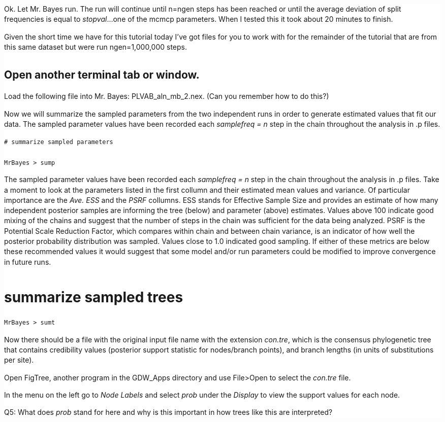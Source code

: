 Ok.  Let Mr. Bayes run.  The run will continue until n=ngen steps has been reached or until the average deviation of split frequencies is equal to *stopval*…one of the mcmcp parameters.  When I tested this it took about 20 minutes to finish.

Given the short time we have for this tutorial today I’ve got files for you to work with for the remainder of the tutorial that are from this same dataset but were run ngen=1,000,000 steps.



## Open another terminal tab or window.  

Load the following file into Mr. Bayes: PLVAB_aln_mb_2.nex. (Can you remember how to do this?)

Now we will summarize the sampled parameters from the two independent runs in order to generate estimated values that fit our data. The sampled parameter values have been recorded each *samplefreq = n* step in the chain throughout the analysis in .p files.  

```
# summarize sampled parameters

MrBayes > sump

```

The sampled parameter values have been recorded each *samplefreq = n* step in the chain throughout the analysis in .p files.  Take a moment to look at the parameters listed in the first collumn and their estimated mean values and variance. Of particular importance are the *Ave. ESS* and the *PSRF* collumns.  ESS stands for Effective Sample Size and provides an estimate of how many independent posterior samples are informing the tree (below) and parameter (above) estimates.  Values above 100 indicate good mixing of the chains and suggest that the number of steps in the chain was sufficient for the data being analyzed.  PSRF is the Potential Scale Reduction Factor, which compares within chain and between chain variance, is an indicator of how well the posterior probability distribution was sampled.  Values close to 1.0 indicated good sampling.  If either of these metrics are below these recommended values it would suggest that some model and/or run parameters could be modified to improve convergence in future runs.


# summarize sampled trees

```
MrBayes > sumt
```

Now there should be a file with the original input file name with the extension *con.tre*, which is the consensus phylogenetic tree that contains credibility values (posterior support statistic for nodes/branch points), and branch lengths (in units of substitutions per site).

Open FigTree, another program in the GDW_Apps directory and use File>Open to select the *con.tre* file.

In the menu on the left go to *Node Labels* and select *prob* under the *Display* to view the support values for each node.  

Q5: What does *prob* stand for here and why is this important in how trees like this are interpreted?
